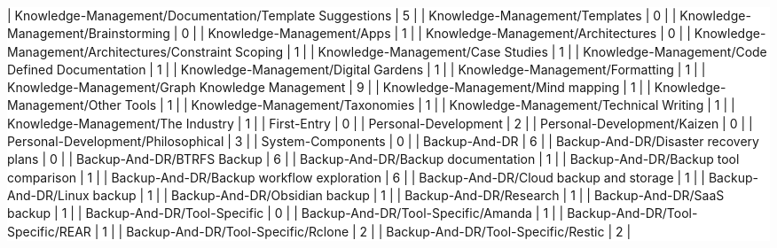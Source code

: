 | Knowledge-Management/Documentation/Template Suggestions | 5 |
| Knowledge-Management/Templates | 0 |
| Knowledge-Management/Brainstorming | 0 |
| Knowledge-Management/Apps | 1 |
| Knowledge-Management/Architectures | 0 |
| Knowledge-Management/Architectures/Constraint Scoping | 1 |
| Knowledge-Management/Case Studies | 1 |
| Knowledge-Management/Code Defined Documentation | 1 |
| Knowledge-Management/Digital Gardens | 1 |
| Knowledge-Management/Formatting | 1 |
| Knowledge-Management/Graph Knowledge Management | 9 |
| Knowledge-Management/Mind mapping | 1 |
| Knowledge-Management/Other Tools | 1 |
| Knowledge-Management/Taxonomies | 1 |
| Knowledge-Management/Technical Writing | 1 |
| Knowledge-Management/The Industry | 1 |
| First-Entry | 0 |
| Personal-Development | 2 |
| Personal-Development/Kaizen | 0 |
| Personal-Development/Philosophical | 3 |
| System-Components | 0 |
| Backup-And-DR | 6 |
| Backup-And-DR/Disaster recovery plans | 0 |
| Backup-And-DR/BTRFS Backup | 6 |
| Backup-And-DR/Backup documentation | 1 |
| Backup-And-DR/Backup tool comparison | 1 |
| Backup-And-DR/Backup workflow exploration | 6 |
| Backup-And-DR/Cloud backup and storage | 1 |
| Backup-And-DR/Linux backup | 1 |
| Backup-And-DR/Obsidian backup | 1 |
| Backup-And-DR/Research | 1 |
| Backup-And-DR/SaaS backup | 1 |
| Backup-And-DR/Tool-Specific | 0 |
| Backup-And-DR/Tool-Specific/Amanda | 1 |
| Backup-And-DR/Tool-Specific/REAR | 1 |
| Backup-And-DR/Tool-Specific/Rclone | 2 |
| Backup-And-DR/Tool-Specific/Restic | 2 |